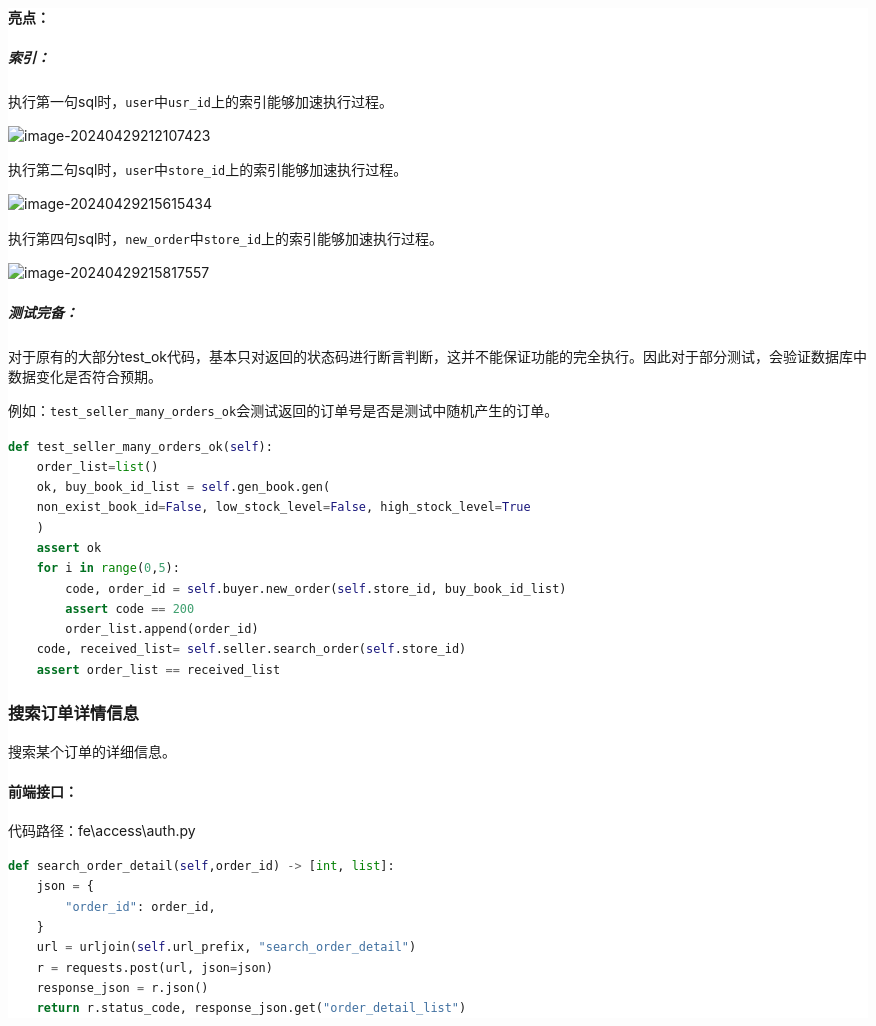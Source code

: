 

#### 亮点：

##### 索引：

执行第一句sql时，`user`中`usr_id`上的索引能够加速执行过程。

![image-20240429212107423](xry.assets/image-20240429212107423.png)

执行第二句sql时，`user`中`store_id`上的索引能够加速执行过程。

![image-20240429215615434](xry.assets/image-20240429215615434.png)

执行第四句sql时，`new_order`中`store_id`上的索引能够加速执行过程。

![image-20240429215817557](xry.assets/image-20240429215817557.png)



##### 测试完备：

对于原有的大部分test_ok代码，基本只对返回的状态码进行断言判断，这并不能保证功能的完全执行。因此对于部分测试，会验证数据库中数据变化是否符合预期。

例如：`test_seller_many_orders_ok`会测试返回的订单号是否是测试中随机产生的订单。

```python
def test_seller_many_orders_ok(self):
    order_list=list()
    ok, buy_book_id_list = self.gen_book.gen(
    non_exist_book_id=False, low_stock_level=False, high_stock_level=True
    )
    assert ok
    for i in range(0,5):
        code, order_id = self.buyer.new_order(self.store_id, buy_book_id_list)
        assert code == 200
        order_list.append(order_id)
    code, received_list= self.seller.search_order(self.store_id)
    assert order_list == received_list
```





### 搜索订单详情信息

搜索某个订单的详细信息。



#### 前端接口：

代码路径：fe\access\auth.py

```python
def search_order_detail(self,order_id) -> [int, list]:
    json = {
        "order_id": order_id,
    }
    url = urljoin(self.url_prefix, "search_order_detail")
    r = requests.post(url, json=json)
    response_json = r.json()
    return r.status_code, response_json.get("order_detail_list")
```
